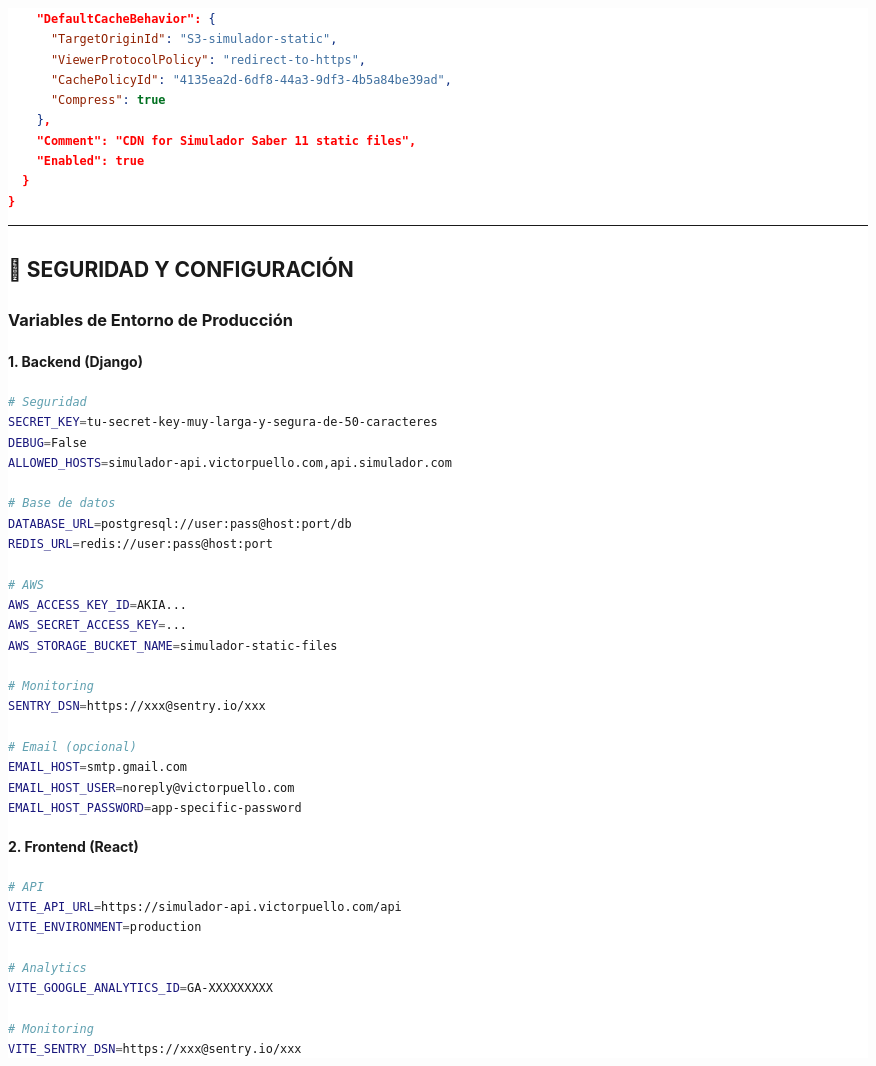 ```json
    "DefaultCacheBehavior": {
      "TargetOriginId": "S3-simulador-static",
      "ViewerProtocolPolicy": "redirect-to-https",
      "CachePolicyId": "4135ea2d-6df8-44a3-9df3-4b5a84be39ad",
      "Compress": true
    },
    "Comment": "CDN for Simulador Saber 11 static files",
    "Enabled": true
  }
}
```

---

## 🔐 **SEGURIDAD Y CONFIGURACIÓN**

### **Variables de Entorno de Producción**

#### **1. Backend (Django)**
```bash
# Seguridad
SECRET_KEY=tu-secret-key-muy-larga-y-segura-de-50-caracteres
DEBUG=False
ALLOWED_HOSTS=simulador-api.victorpuello.com,api.simulador.com

# Base de datos
DATABASE_URL=postgresql://user:pass@host:port/db
REDIS_URL=redis://user:pass@host:port

# AWS
AWS_ACCESS_KEY_ID=AKIA...
AWS_SECRET_ACCESS_KEY=...
AWS_STORAGE_BUCKET_NAME=simulador-static-files

# Monitoring
SENTRY_DSN=https://xxx@sentry.io/xxx

# Email (opcional)
EMAIL_HOST=smtp.gmail.com
EMAIL_HOST_USER=noreply@victorpuello.com
EMAIL_HOST_PASSWORD=app-specific-password
```

#### **2. Frontend (React)**
```bash
# API
VITE_API_URL=https://simulador-api.victorpuello.com/api
VITE_ENVIRONMENT=production

# Analytics
VITE_GOOGLE_ANALYTICS_ID=GA-XXXXXXXXX

# Monitoring
VITE_SENTRY_DSN=https://xxx@sentry.io/xxx
```
